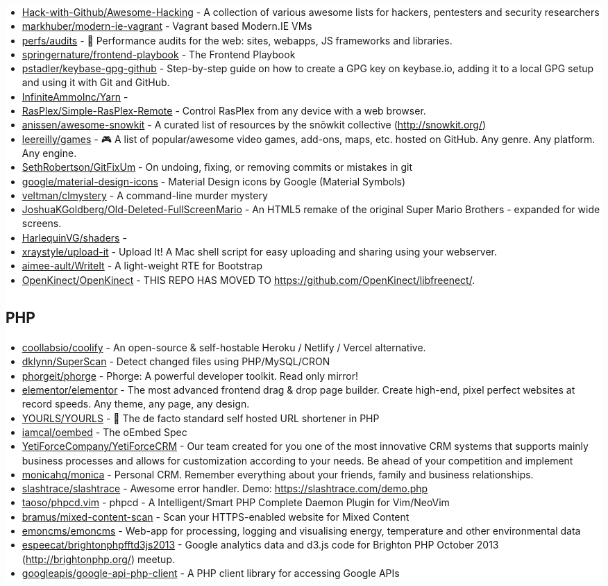 - [Hack-with-Github/Awesome-Hacking](https://github.com/Hack-with-Github/Awesome-Hacking) - A collection of various awesome lists for hackers, pentesters and security researchers
- [markhuber/modern-ie-vagrant](https://github.com/markhuber/modern-ie-vagrant) - Vagrant based Modern.IE VMs
- [perfs/audits](https://github.com/perfs/audits) - :rocket: Performance audits for the web: sites, webapps, JS frameworks and libraries.
- [springernature/frontend-playbook](https://github.com/springernature/frontend-playbook) - The Frontend Playbook
- [pstadler/keybase-gpg-github](https://github.com/pstadler/keybase-gpg-github) - Step-by-step guide on how to create a GPG key on keybase.io, adding it to a local GPG setup and using it with Git and GitHub.
- [InfiniteAmmoInc/Yarn](https://github.com/InfiniteAmmoInc/Yarn) - 
- [RasPlex/Simple-RasPlex-Remote](https://github.com/RasPlex/Simple-RasPlex-Remote) - Control RasPlex from any device with a web browser.
- [anissen/awesome-snowkit](https://github.com/anissen/awesome-snowkit) - A curated list of resources by the snõwkit collective (http://snowkit.org/)
- [leereilly/games](https://github.com/leereilly/games) - :video_game: A list of popular/awesome video games, add-ons, maps, etc. hosted on GitHub. Any genre. Any platform. Any engine.
- [SethRobertson/GitFixUm](https://github.com/SethRobertson/GitFixUm) - On undoing, fixing, or removing commits or mistakes in git
- [google/material-design-icons](https://github.com/google/material-design-icons) - Material Design icons by Google (Material Symbols)
- [veltman/clmystery](https://github.com/veltman/clmystery) - A command-line murder mystery
- [JoshuaKGoldberg/Old-Deleted-FullScreenMario](https://github.com/JoshuaKGoldberg/Old-Deleted-FullScreenMario) - An HTML5 remake of the original Super Mario Brothers - expanded for wide screens.
- [HarlequinVG/shaders](https://github.com/HarlequinVG/shaders) - 
- [xraystyle/upload-it](https://github.com/xraystyle/upload-it) - Upload It! A Mac shell script for easy uploading and sharing using your webserver.
- [aimee-ault/WriteIt](https://github.com/aimee-ault/WriteIt) - A light-weight RTE for Bootstrap
- [OpenKinect/OpenKinect](https://github.com/OpenKinect/OpenKinect) - THIS REPO HAS MOVED TO https://github.com/OpenKinect/libfreenect/.

## PHP 

- [coollabsio/coolify](https://github.com/coollabsio/coolify) - An open-source & self-hostable Heroku / Netlify / Vercel alternative.
- [dklynn/SuperScan](https://github.com/dklynn/SuperScan) - Detect changed files using PHP/MySQL/CRON
- [phorgeit/phorge](https://github.com/phorgeit/phorge) - Phorge: A powerful developer toolkit. Read only mirror!
- [elementor/elementor](https://github.com/elementor/elementor) - The most advanced frontend drag & drop page builder. Create high-end, pixel perfect websites at record speeds. Any theme, any page, any design.
- [YOURLS/YOURLS](https://github.com/YOURLS/YOURLS) - 🔗 The de facto standard self hosted URL shortener in PHP
- [iamcal/oembed](https://github.com/iamcal/oembed) - The oEmbed Spec
- [YetiForceCompany/YetiForceCRM](https://github.com/YetiForceCompany/YetiForceCRM) - Our team created for you one of the most innovative CRM systems that supports mainly business processes and allows for customization according to your needs. Be ahead of your competition and implement
- [monicahq/monica](https://github.com/monicahq/monica) - Personal CRM. Remember everything about your friends, family and business relationships.
- [slashtrace/slashtrace](https://github.com/slashtrace/slashtrace) - Awesome error handler. Demo: https://slashtrace.com/demo.php
- [taoso/phpcd.vim](https://github.com/taoso/phpcd.vim) - phpcd - A Intelligent/Smart PHP Complete Daemon Plugin for Vim/NeoVim
- [bramus/mixed-content-scan](https://github.com/bramus/mixed-content-scan) - Scan your HTTPS-enabled website for Mixed Content
- [emoncms/emoncms](https://github.com/emoncms/emoncms) - Web-app for processing, logging and visualising energy, temperature and other environmental data
- [espeecat/brightonphpfftd3js2013](https://github.com/espeecat/brightonphpfftd3js2013) - Google analytics data and d3.js code for Brighton PHP October 2013 (http://brightonphp.org/) meetup.
- [googleapis/google-api-php-client](https://github.com/googleapis/google-api-php-client) - A PHP client library for accessing Google APIs